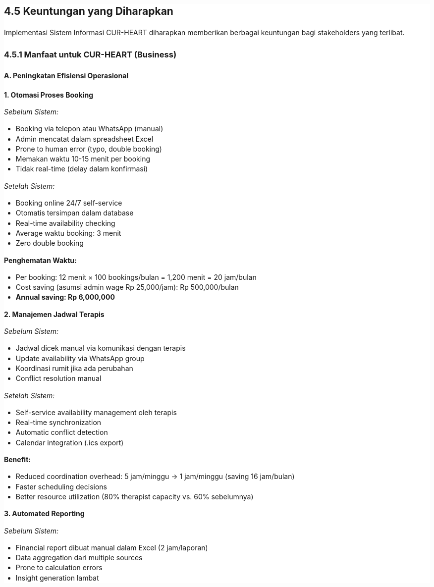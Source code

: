 
## 4.5 Keuntungan yang Diharapkan

Implementasi Sistem Informasi CUR-HEART diharapkan memberikan berbagai keuntungan bagi stakeholders yang terlibat.

### 4.5.1 Manfaat untuk CUR-HEART (Business)

#### A. Peningkatan Efisiensi Operasional

**1. Otomasi Proses Booking**

*Sebelum Sistem:*
- Booking via telepon atau WhatsApp (manual)
- Admin mencatat dalam spreadsheet Excel
- Prone to human error (typo, double booking)
- Memakan waktu 10-15 menit per booking
- Tidak real-time (delay dalam konfirmasi)

*Setelah Sistem:*
- Booking online 24/7 self-service
- Otomatis tersimpan dalam database
- Real-time availability checking
- Average waktu booking: 3 menit
- Zero double booking

**Penghematan Waktu:**
- Per booking: 12 menit × 100 bookings/bulan = 1,200 menit = 20 jam/bulan
- Cost saving (asumsi admin wage Rp 25,000/jam): Rp 500,000/bulan
- **Annual saving: Rp 6,000,000**

**2. Manajemen Jadwal Terapis**

*Sebelum Sistem:*
- Jadwal dicek manual via komunikasi dengan terapis
- Update availability via WhatsApp group
- Koordinasi rumit jika ada perubahan
- Conflict resolution manual

*Setelah Sistem:*
- Self-service availability management oleh terapis
- Real-time synchronization
- Automatic conflict detection
- Calendar integration (.ics export)

**Benefit:**
- Reduced coordination overhead: 5 jam/minggu → 1 jam/minggu (saving 16 jam/bulan)
- Faster scheduling decisions
- Better resource utilization (80% therapist capacity vs. 60% sebelumnya)

**3. Automated Reporting**

*Sebelum Sistem:*
- Financial report dibuat manual dalam Excel (2 jam/laporan)
- Data aggregation dari multiple sources
- Prone to calculation errors
- Insight generation lambat
